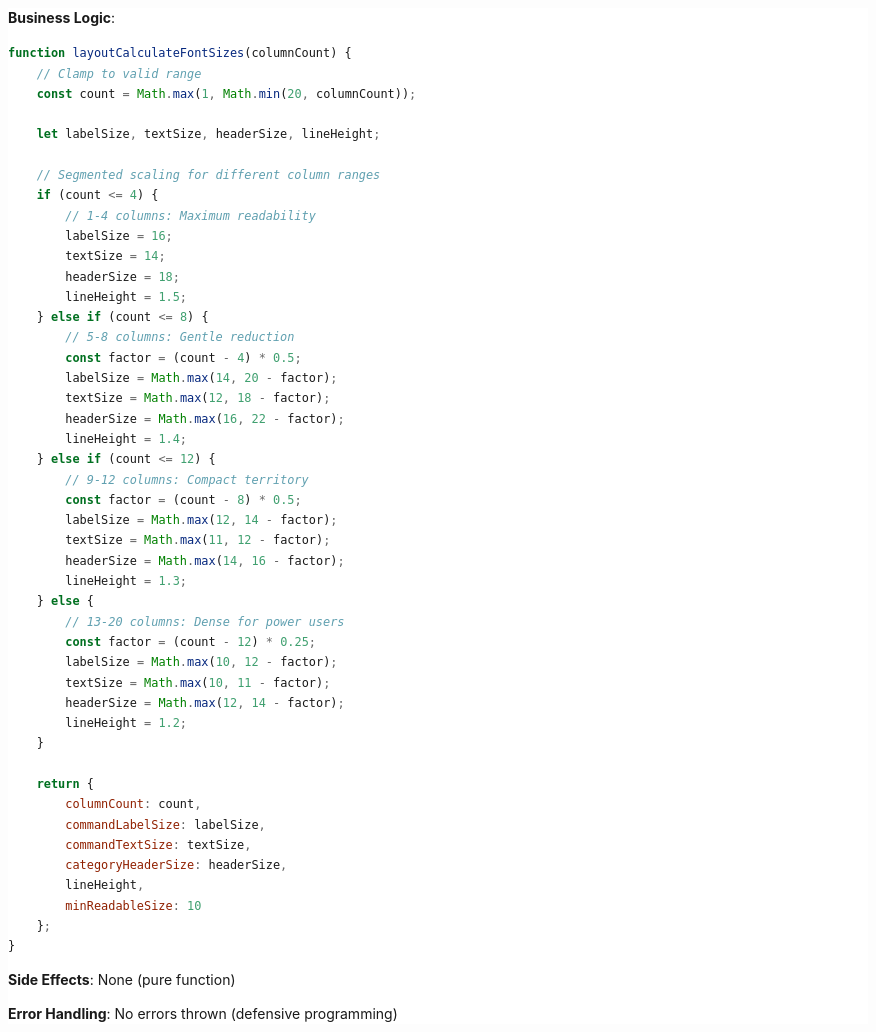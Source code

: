 **Business Logic**:
```javascript
function layoutCalculateFontSizes(columnCount) {
    // Clamp to valid range
    const count = Math.max(1, Math.min(20, columnCount));

    let labelSize, textSize, headerSize, lineHeight;

    // Segmented scaling for different column ranges
    if (count <= 4) {
        // 1-4 columns: Maximum readability
        labelSize = 16;
        textSize = 14;
        headerSize = 18;
        lineHeight = 1.5;
    } else if (count <= 8) {
        // 5-8 columns: Gentle reduction
        const factor = (count - 4) * 0.5;
        labelSize = Math.max(14, 20 - factor);
        textSize = Math.max(12, 18 - factor);
        headerSize = Math.max(16, 22 - factor);
        lineHeight = 1.4;
    } else if (count <= 12) {
        // 9-12 columns: Compact territory
        const factor = (count - 8) * 0.5;
        labelSize = Math.max(12, 14 - factor);
        textSize = Math.max(11, 12 - factor);
        headerSize = Math.max(14, 16 - factor);
        lineHeight = 1.3;
    } else {
        // 13-20 columns: Dense for power users
        const factor = (count - 12) * 0.25;
        labelSize = Math.max(10, 12 - factor);
        textSize = Math.max(10, 11 - factor);
        headerSize = Math.max(12, 14 - factor);
        lineHeight = 1.2;
    }

    return {
        columnCount: count,
        commandLabelSize: labelSize,
        commandTextSize: textSize,
        categoryHeaderSize: headerSize,
        lineHeight,
        minReadableSize: 10
    };
}
```

**Side Effects**: None (pure function)

**Error Handling**: No errors thrown (defensive programming)
